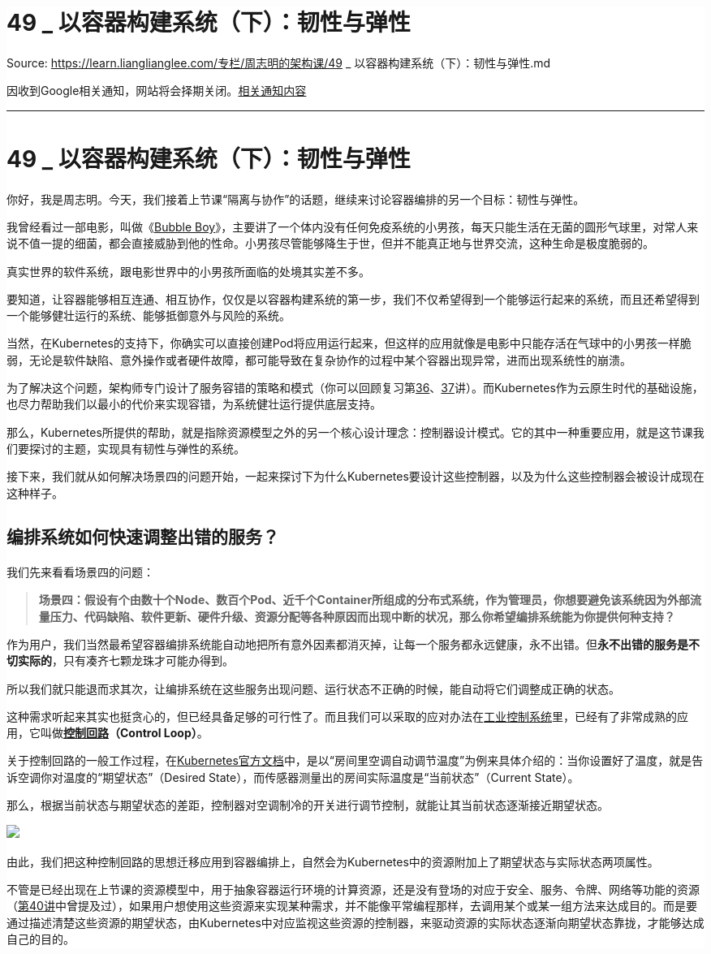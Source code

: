 # 49 _ 以容器构建系统（下）：韧性与弹性 

Source: https://learn.lianglianglee.com/专栏/周志明的架构课/49 _ 以容器构建系统（下）：韧性与弹性.md

因收到Google相关通知，网站将会择期关闭。[相关通知内容](https://lumendatabase.org/notices/44265620)

---

# 49 \_ 以容器构建系统（下）：韧性与弹性

你好，我是周志明。今天，我们接着上节课“隔离与协作”的话题，继续来讨论容器编排的另一个目标：韧性与弹性。

我曾经看过一部电影，叫做《[Bubble Boy](https://movie.douban.com/subject/1296612/)》，主要讲了一个体内没有任何免疫系统的小男孩，每天只能生活在无菌的圆形气球里，对常人来说不值一提的细菌，都会直接威胁到他的性命。小男孩尽管能够降生于世，但并不能真正地与世界交流，这种生命是极度脆弱的。

真实世界的软件系统，跟电影世界中的小男孩所面临的处境其实差不多。

要知道，让容器能够相互连通、相互协作，仅仅是以容器构建系统的第一步，我们不仅希望得到一个能够运行起来的系统，而且还希望得到一个能够健壮运行的系统、能够抵御意外与风险的系统。

当然，在Kubernetes的支持下，你确实可以直接创建Pod将应用运行起来，但这样的应用就像是电影中只能存活在气球中的小男孩一样脆弱，无论是软件缺陷、意外操作或者硬件故障，都可能导致在复杂协作的过程中某个容器出现异常，进而出现系统性的崩溃。

为了解决这个问题，架构师专门设计了服务容错的策略和模式（你可以回顾复习第[36](https://time.geekbang.org/column/article/341636)、[37](https://time.geekbang.org/column/article/342445)讲）。而Kubernetes作为云原生时代的基础设施，也尽力帮助我们以最小的代价来实现容错，为系统健壮运行提供底层支持。

那么，Kubernetes所提供的帮助，就是指除资源模型之外的另一个核心设计理念：控制器设计模式。它的其中一种重要应用，就是这节课我们要探讨的主题，实现具有韧性与弹性的系统。

接下来，我们就从如何解决场景四的问题开始，一起来探讨下为什么Kubernetes要设计这些控制器，以及为什么这些控制器会被设计成现在这种样子。

## 编排系统如何快速调整出错的服务？

我们先来看看场景四的问题：

> **场景四：假设有个由数十个Node、数百个Pod、近千个Container所组成的分布式系统，作为管理员，你想要避免该系统因为外部流量压力、代码缺陷、软件更新、硬件升级、资源分配等各种原因而出现中断的状况，那么你希望编排系统能为你提供何种支持？**

作为用户，我们当然最希望容器编排系统能自动地把所有意外因素都消灭掉，让每一个服务都永远健康，永不出错。但**永不出错的服务是不切实际的**，只有凑齐七颗龙珠才可能办得到。

所以我们就只能退而求其次，让编排系统在这些服务出现问题、运行状态不正确的时候，能自动将它们调整成正确的状态。

这种需求听起来其实也挺贪心的，但已经具备足够的可行性了。而且我们可以采取的应对办法在[工业控制系统](https://en.wikipedia.org/wiki/Industrial_control_system)里，已经有了非常成熟的应用，它叫做[**控制回路**](https://en.wikipedia.org/wiki/Control_loop)**（Control Loop）**。

关于控制回路的一般工作过程，在[Kubernetes官方文档](https://kubernetes.io/zh/docs/concepts/architecture/controller/)中，是以“房间里空调自动调节温度”为例来具体介绍的：当你设置好了温度，就是告诉空调你对温度的“期望状态”（Desired State），而传感器测量出的房间实际温度是“当前状态”（Current State）。

那么，根据当前状态与期望状态的差距，控制器对空调制冷的开关进行调节控制，就能让其当前状态逐渐接近期望状态。

![](assets/62b1001f1b114b948a236713bcd2aa5a.jpg)

由此，我们把这种控制回路的思想迁移应用到容器编排上，自然会为Kubernetes中的资源附加上了期望状态与实际状态两项属性。

不管是已经出现在上节课的资源模型中，用于抽象容器运行环境的计算资源，还是没有登场的对应于安全、服务、令牌、网络等功能的资源（[第40讲](https://time.geekbang.org/column/article/345593)中曾提及过），如果用户想使用这些资源来实现某种需求，并不能像平常编程那样，去调用某个或某一组方法来达成目的。而是要通过描述清楚这些资源的期望状态，由Kubernetes中对应监视这些资源的控制器，来驱动资源的实际状态逐渐向期望状态靠拢，才能够达成自己的目的。
